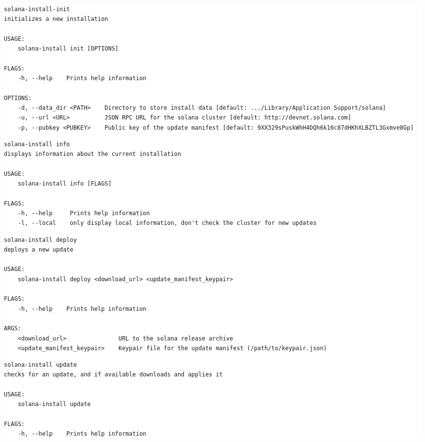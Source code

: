 ```text
solana-install-init
initializes a new installation

USAGE:
    solana-install init [OPTIONS]

FLAGS:
    -h, --help    Prints help information

OPTIONS:
    -d, --data_dir <PATH>    Directory to store install data [default: .../Library/Application Support/solana]
    -u, --url <URL>          JSON RPC URL for the solana cluster [default: http://devnet.solana.com]
    -p, --pubkey <PUBKEY>    Public key of the update manifest [default: 9XX329sPuskWhH4DQh6k16c87dHKhXLBZTL3Gxmve8Gp]
```

```text
solana-install info
displays information about the current installation

USAGE:
    solana-install info [FLAGS]

FLAGS:
    -h, --help     Prints help information
    -l, --local    only display local information, don't check the cluster for new updates
```

```text
solana-install deploy
deploys a new update

USAGE:
    solana-install deploy <download_url> <update_manifest_keypair>

FLAGS:
    -h, --help    Prints help information

ARGS:
    <download_url>               URL to the solana release archive
    <update_manifest_keypair>    Keypair file for the update manifest (/path/to/keypair.json)
```

```text
solana-install update
checks for an update, and if available downloads and applies it

USAGE:
    solana-install update

FLAGS:
    -h, --help    Prints help information
```

